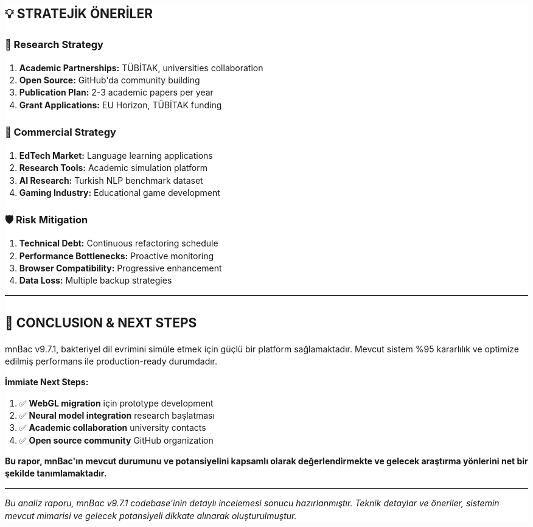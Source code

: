 
## 💡 **STRATEJİK ÖNERİLER**

### **🔬 Research Strategy**
1. **Academic Partnerships:** TÜBİTAK, universities collaboration
2. **Open Source:** GitHub'da community building
3. **Publication Plan:** 2-3 academic papers per year
4. **Grant Applications:** EU Horizon, TÜBİTAK funding

### **🏢 Commercial Strategy**
1. **EdTech Market:** Language learning applications
2. **Research Tools:** Academic simulation platform
3. **AI Research:** Turkish NLP benchmark dataset
4. **Gaming Industry:** Educational game development

### **🛡️ Risk Mitigation**
1. **Technical Debt:** Continuous refactoring schedule
2. **Performance Bottlenecks:** Proactive monitoring
3. **Browser Compatibility:** Progressive enhancement
4. **Data Loss:** Multiple backup strategies

---

## 🎯 **CONCLUSION & NEXT STEPS**

mnBac v9.7.1, bakteriyel dil evrimini simüle etmek için güçlü bir platform sağlamaktadır. Mevcut sistem %95 kararlılık ve optimize edilmiş performans ile production-ready durumdadır. 

**İmmiate Next Steps:**
1. ✅ **WebGL migration** için prototype development
2. ✅ **Neural model integration** research başlatması
3. ✅ **Academic collaboration** university contacts
4. ✅ **Open source community** GitHub organization

**Bu rapor, mnBac'ın mevcut durumunu ve potansiyelini kapsamlı olarak değerlendirmekte ve gelecek araştırma yönlerini net bir şekilde tanımlamaktadır.**

---

*Bu analiz raporu, mnBac v9.7.1 codebase'inin detaylı incelemesi sonucu hazırlanmıştır. Teknik detaylar ve öneriler, sistemin mevcut mimarisi ve gelecek potansiyeli dikkate alınarak oluşturulmuştur.* 